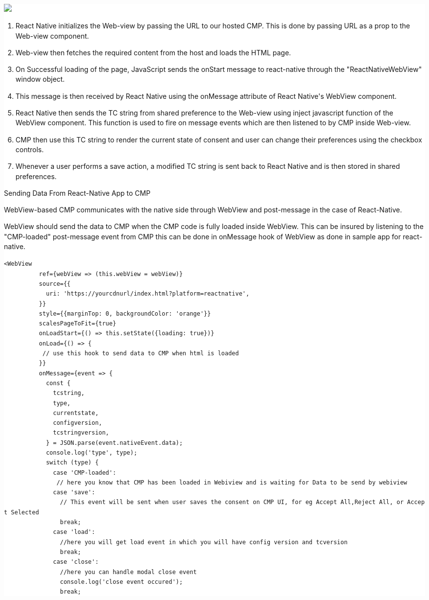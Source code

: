 ![](https://www.gravito.net/wp-content/uploads/2023/03/MicrosoftTeams-image-2.png)

1.  React Native initializes the Web-view by passing the URL to our hosted CMP. This is done by passing URL as a prop to the Web-view component. 

1.  Web-view then fetches the required content from the host and loads the HTML page. 

1.  On Successful loading of the page, JavaScript sends the onStart message to react-native through the "ReactNativeWebView" window object. 

1.  This message is then received by React Native using the onMessage attribute of React Native's WebView component. 

1.  React Native then sends the TC string from shared preference to the Web-view using inject javascript function of the WebView component. This function is used to fire on message events which are then listened to by CMP inside Web-view. 

1.  CMP then use this TC string to render the current state of consent and user can change their preferences using the checkbox controls. 

1.  Whenever a user performs a save action, a modified TC string is sent back to React Native and is then stored in shared preferences. 

Sending Data From React-Native App to CMP

WebView-based CMP communicates with the native side through WebView and post-message in the case of React-Native.

WebView should send the data to CMP when the CMP code is fully loaded inside WebView. This can be insured by listening to the "CMP-loaded" post-message event from CMP this can be done in onMessage hook of WebView as done in sample app for react-native.

```
<WebView
          ref={webView => (this.webView = webView)}
          source={{
            uri: 'https://yourcdnurl/index.html?platform=reactnative',
          }}
          style={{marginTop: 0, backgroundColor: 'orange'}}
          scalesPageToFit={true}
          onLoadStart={() => this.setState({loading: true})}
          onLoad={() => {
           // use this hook to send data to CMP when html is loaded
          }}
          onMessage={event => {
            const {
              tcstring,
              type,
              currentstate,
              configversion,
              tcstringversion,
            } = JSON.parse(event.nativeEvent.data);
            console.log('type', type);
            switch (type) {
              case 'CMP-loaded':
               // here you know that CMP has been loaded in Webiview and is waiting for Data to be send by webiview
              case 'save':
                // This event will be sent when user saves the consent on CMP UI, for eg Accept All,Reject All, or Accept Selected
                break;
              case 'load':
                //here you will get load event in which you will have config version and tcversion
                break;
              case 'close':
                //here you can handle modal close event
                console.log('close event occured');
                break;
```
